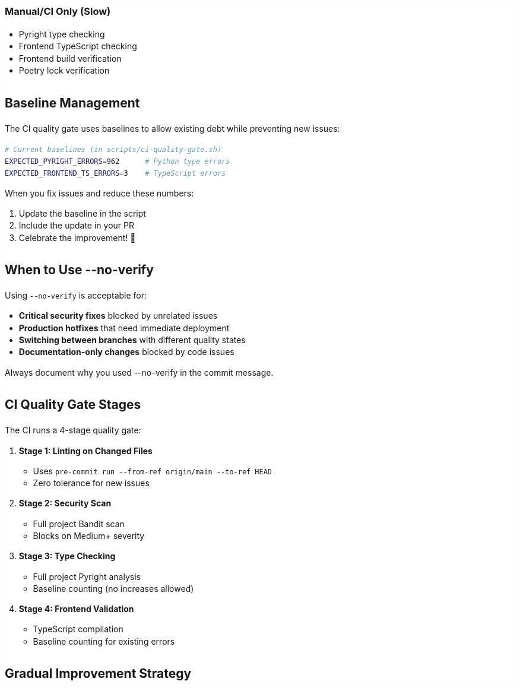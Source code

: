 ### Manual/CI Only (Slow)
- Pyright type checking
- Frontend TypeScript checking
- Frontend build verification
- Poetry lock verification

## Baseline Management

The CI quality gate uses baselines to allow existing debt while preventing new issues:

```bash
# Current baselines (in scripts/ci-quality-gate.sh)
EXPECTED_PYRIGHT_ERRORS=962      # Python type errors
EXPECTED_FRONTEND_TS_ERRORS=3    # TypeScript errors
```

When you fix issues and reduce these numbers:
1. Update the baseline in the script
2. Include the update in your PR
3. Celebrate the improvement! 🎉

## When to Use --no-verify

Using `--no-verify` is acceptable for:

- **Critical security fixes** blocked by unrelated issues
- **Production hotfixes** that need immediate deployment
- **Switching between branches** with different quality states
- **Documentation-only changes** blocked by code issues

Always document why you used --no-verify in the commit message.

## CI Quality Gate Stages

The CI runs a 4-stage quality gate:

1. **Stage 1: Linting on Changed Files**
   - Uses `pre-commit run --from-ref origin/main --to-ref HEAD`
   - Zero tolerance for new issues

2. **Stage 2: Security Scan**
   - Full project Bandit scan
   - Blocks on Medium+ severity

3. **Stage 3: Type Checking**
   - Full project Pyright analysis
   - Baseline counting (no increases allowed)

4. **Stage 4: Frontend Validation**
   - TypeScript compilation
   - Baseline counting for existing errors

## Gradual Improvement Strategy
